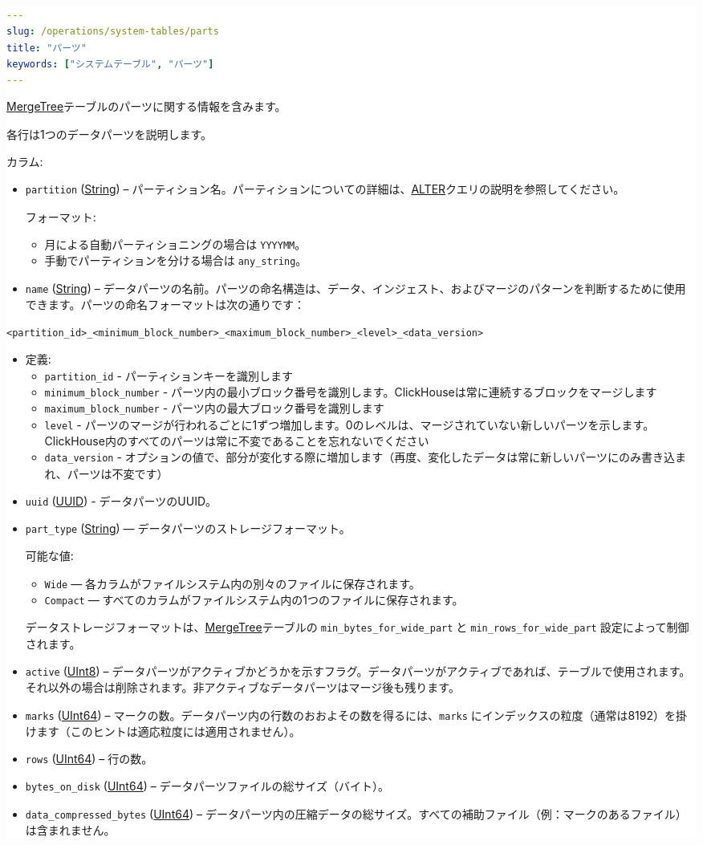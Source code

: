 ```yaml
---
slug: /operations/system-tables/parts
title: "パーツ"
keywords: ["システムテーブル", "パーツ"]
---
```


[MergeTree](../../engines/table-engines/mergetree-family/mergetree.md)テーブルのパーツに関する情報を含みます。

各行は1つのデータパーツを説明します。

カラム:

- `partition` ([String](../../sql-reference/data-types/string.md)) – パーティション名。パーティションについての詳細は、[ALTER](../../sql-reference/statements/alter/index.md#query_language_queries_alter)クエリの説明を参照してください。

    フォーマット:

    - 月による自動パーティショニングの場合は `YYYYMM`。
    - 手動でパーティションを分ける場合は `any_string`。

- `name` ([String](../../sql-reference/data-types/string.md)) – データパーツの名前。パーツの命名構造は、データ、インジェスト、およびマージのパターンを判断するために使用できます。パーツの命名フォーマットは次の通りです：

```text
<partition_id>_<minimum_block_number>_<maximum_block_number>_<level>_<data_version>
```

* 定義:
     - `partition_id` - パーティションキーを識別します
     - `minimum_block_number` - パーツ内の最小ブロック番号を識別します。ClickHouseは常に連続するブロックをマージします
     - `maximum_block_number` - パーツ内の最大ブロック番号を識別します
     - `level` - パーツのマージが行われるごとに1ずつ増加します。0のレベルは、マージされていない新しいパーツを示します。ClickHouse内のすべてのパーツは常に不変であることを忘れないでください
     - `data_version` - オプションの値で、部分が変化する際に増加します（再度、変化したデータは常に新しいパーツにのみ書き込まれ、パーツは不変です）

- `uuid` ([UUID](../../sql-reference/data-types/uuid.md)) - データパーツのUUID。

- `part_type` ([String](../../sql-reference/data-types/string.md)) — データパーツのストレージフォーマット。

    可能な値:

    - `Wide` — 各カラムがファイルシステム内の別々のファイルに保存されます。
    - `Compact` — すべてのカラムがファイルシステム内の1つのファイルに保存されます。

    データストレージフォーマットは、[MergeTree](../../engines/table-engines/mergetree-family/mergetree.md)テーブルの `min_bytes_for_wide_part` と `min_rows_for_wide_part` 設定によって制御されます。

- `active` ([UInt8](../../sql-reference/data-types/int-uint.md)) – データパーツがアクティブかどうかを示すフラグ。データパーツがアクティブであれば、テーブルで使用されます。それ以外の場合は削除されます。非アクティブなデータパーツはマージ後も残ります。

- `marks` ([UInt64](../../sql-reference/data-types/int-uint.md)) – マークの数。データパーツ内の行数のおおよその数を得るには、`marks` にインデックスの粒度（通常は8192）を掛けます（このヒントは適応粒度には適用されません）。

- `rows` ([UInt64](../../sql-reference/data-types/int-uint.md)) – 行の数。

- `bytes_on_disk` ([UInt64](../../sql-reference/data-types/int-uint.md)) – データパーツファイルの総サイズ（バイト）。

- `data_compressed_bytes` ([UInt64](../../sql-reference/data-types/int-uint.md)) – データパーツ内の圧縮データの総サイズ。すべての補助ファイル（例：マークのあるファイル）は含まれません。
